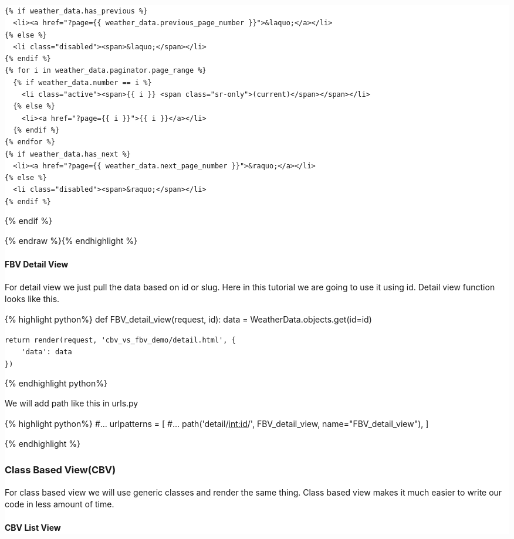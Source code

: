     {% if weather_data.has_previous %}
      <li><a href="?page={{ weather_data.previous_page_number }}">&laquo;</a></li>
    {% else %}
      <li class="disabled"><span>&laquo;</span></li>
    {% endif %}
    {% for i in weather_data.paginator.page_range %}
      {% if weather_data.number == i %}
        <li class="active"><span>{{ i }} <span class="sr-only">(current)</span></span></li>
      {% else %}
        <li><a href="?page={{ i }}">{{ i }}</a></li>
      {% endif %}
    {% endfor %}
    {% if weather_data.has_next %}
      <li><a href="?page={{ weather_data.next_page_number }}">&raquo;</a></li>
    {% else %}
      <li class="disabled"><span>&raquo;</span></li>
    {% endif %}
  </ul>
{% endif %}

{% endraw %}{% endhighlight %}


#### FBV Detail View<a name="fbv-detail-view"></a>
For detail view we just pull the data based on id or slug. Here in this tutorial we are going to use it using id.
Detail view function looks like this.

{% highlight python%}
def FBV_detail_view(request, id):
    data = WeatherData.objects.get(id=id)

    return render(request, 'cbv_vs_fbv_demo/detail.html', {
        'data': data
    })
{% endhighlight python%}

We will add path like this in urls.py

{% highlight python%}
#... 
urlpatterns = [
    #...
    path('detail/<int:id>/', FBV_detail_view, name="FBV_detail_view"),
]

{% endhighlight %}



### Class Based View(CBV)<a name="cbv"></a>
For class based view we will use generic classes and render the same thing. Class based view makes it much easier to write our code in less amount of time. 

#### CBV List View<a name="cbv-list-view"></a>
